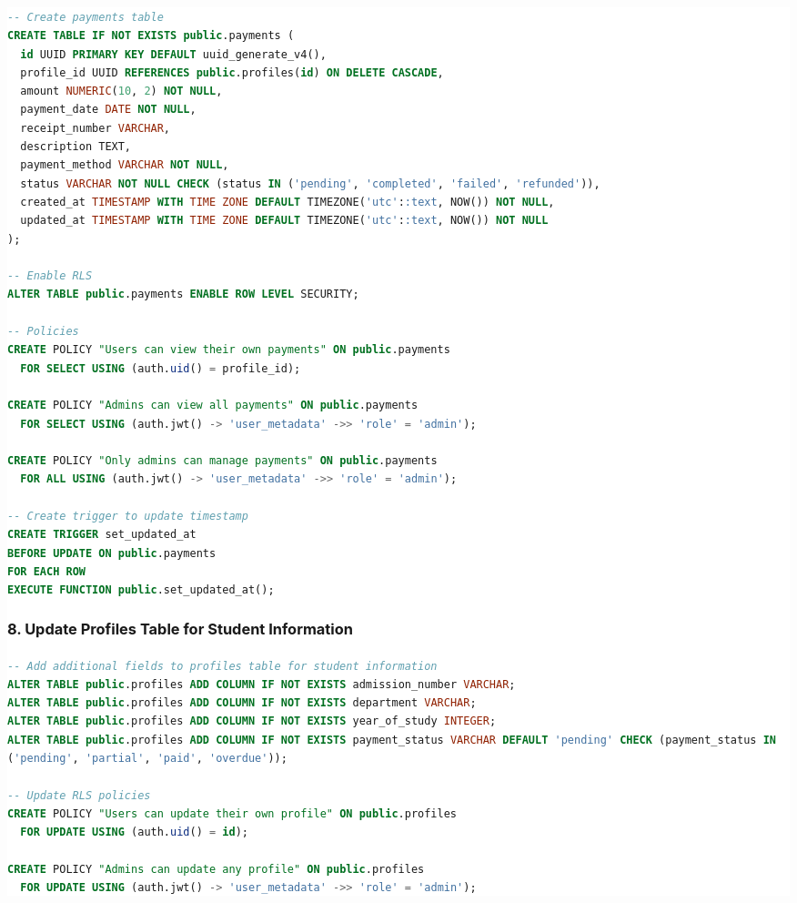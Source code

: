 ```sql
-- Create payments table
CREATE TABLE IF NOT EXISTS public.payments (
  id UUID PRIMARY KEY DEFAULT uuid_generate_v4(),
  profile_id UUID REFERENCES public.profiles(id) ON DELETE CASCADE,
  amount NUMERIC(10, 2) NOT NULL,
  payment_date DATE NOT NULL,
  receipt_number VARCHAR,
  description TEXT,
  payment_method VARCHAR NOT NULL,
  status VARCHAR NOT NULL CHECK (status IN ('pending', 'completed', 'failed', 'refunded')),
  created_at TIMESTAMP WITH TIME ZONE DEFAULT TIMEZONE('utc'::text, NOW()) NOT NULL,
  updated_at TIMESTAMP WITH TIME ZONE DEFAULT TIMEZONE('utc'::text, NOW()) NOT NULL
);

-- Enable RLS
ALTER TABLE public.payments ENABLE ROW LEVEL SECURITY;

-- Policies
CREATE POLICY "Users can view their own payments" ON public.payments
  FOR SELECT USING (auth.uid() = profile_id);
  
CREATE POLICY "Admins can view all payments" ON public.payments
  FOR SELECT USING (auth.jwt() -> 'user_metadata' ->> 'role' = 'admin');
  
CREATE POLICY "Only admins can manage payments" ON public.payments
  FOR ALL USING (auth.jwt() -> 'user_metadata' ->> 'role' = 'admin');

-- Create trigger to update timestamp
CREATE TRIGGER set_updated_at
BEFORE UPDATE ON public.payments
FOR EACH ROW
EXECUTE FUNCTION public.set_updated_at();
```

### 8. Update Profiles Table for Student Information

```sql
-- Add additional fields to profiles table for student information
ALTER TABLE public.profiles ADD COLUMN IF NOT EXISTS admission_number VARCHAR;
ALTER TABLE public.profiles ADD COLUMN IF NOT EXISTS department VARCHAR;
ALTER TABLE public.profiles ADD COLUMN IF NOT EXISTS year_of_study INTEGER;
ALTER TABLE public.profiles ADD COLUMN IF NOT EXISTS payment_status VARCHAR DEFAULT 'pending' CHECK (payment_status IN ('pending', 'partial', 'paid', 'overdue'));

-- Update RLS policies
CREATE POLICY "Users can update their own profile" ON public.profiles
  FOR UPDATE USING (auth.uid() = id);

CREATE POLICY "Admins can update any profile" ON public.profiles
  FOR UPDATE USING (auth.jwt() -> 'user_metadata' ->> 'role' = 'admin');
```
